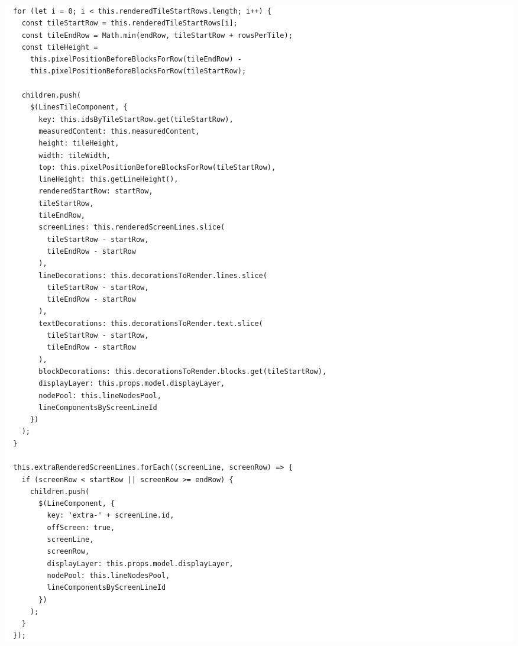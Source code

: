       for (let i = 0; i < this.renderedTileStartRows.length; i++) {
        const tileStartRow = this.renderedTileStartRows[i];
        const tileEndRow = Math.min(endRow, tileStartRow + rowsPerTile);
        const tileHeight =
          this.pixelPositionBeforeBlocksForRow(tileEndRow) -
          this.pixelPositionBeforeBlocksForRow(tileStartRow);

        children.push(
          $(LinesTileComponent, {
            key: this.idsByTileStartRow.get(tileStartRow),
            measuredContent: this.measuredContent,
            height: tileHeight,
            width: tileWidth,
            top: this.pixelPositionBeforeBlocksForRow(tileStartRow),
            lineHeight: this.getLineHeight(),
            renderedStartRow: startRow,
            tileStartRow,
            tileEndRow,
            screenLines: this.renderedScreenLines.slice(
              tileStartRow - startRow,
              tileEndRow - startRow
            ),
            lineDecorations: this.decorationsToRender.lines.slice(
              tileStartRow - startRow,
              tileEndRow - startRow
            ),
            textDecorations: this.decorationsToRender.text.slice(
              tileStartRow - startRow,
              tileEndRow - startRow
            ),
            blockDecorations: this.decorationsToRender.blocks.get(tileStartRow),
            displayLayer: this.props.model.displayLayer,
            nodePool: this.lineNodesPool,
            lineComponentsByScreenLineId
          })
        );
      }

      this.extraRenderedScreenLines.forEach((screenLine, screenRow) => {
        if (screenRow < startRow || screenRow >= endRow) {
          children.push(
            $(LineComponent, {
              key: 'extra-' + screenLine.id,
              offScreen: true,
              screenLine,
              screenRow,
              displayLayer: this.props.model.displayLayer,
              nodePool: this.lineNodesPool,
              lineComponentsByScreenLineId
            })
          );
        }
      });
